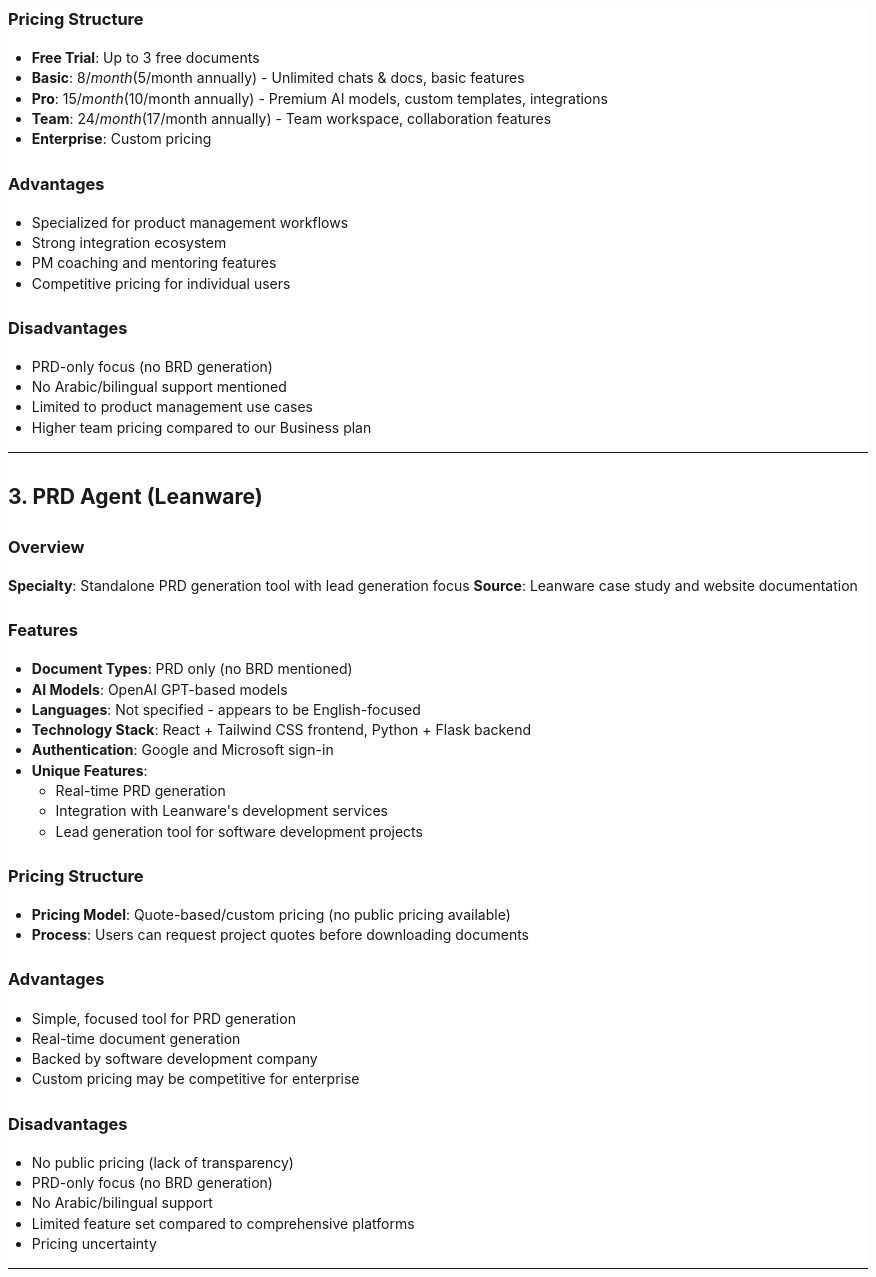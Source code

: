 ### Pricing Structure
- **Free Trial**: Up to 3 free documents
- **Basic**: $8/month ($5/month annually) - Unlimited chats & docs, basic features
- **Pro**: $15/month ($10/month annually) - Premium AI models, custom templates, integrations
- **Team**: $24/month ($17/month annually) - Team workspace, collaboration features
- **Enterprise**: Custom pricing

### Advantages
- Specialized for product management workflows
- Strong integration ecosystem
- PM coaching and mentoring features
- Competitive pricing for individual users

### Disadvantages
- PRD-only focus (no BRD generation)
- No Arabic/bilingual support mentioned
- Limited to product management use cases
- Higher team pricing compared to our Business plan

---

## 3. PRD Agent (Leanware)

### Overview
**Specialty**: Standalone PRD generation tool with lead generation focus
**Source**: Leanware case study and website documentation

### Features
- **Document Types**: PRD only (no BRD mentioned)
- **AI Models**: OpenAI GPT-based models
- **Languages**: Not specified - appears to be English-focused
- **Technology Stack**: React + Tailwind CSS frontend, Python + Flask backend
- **Authentication**: Google and Microsoft sign-in
- **Unique Features**:
  - Real-time PRD generation
  - Integration with Leanware's development services
  - Lead generation tool for software development projects

### Pricing Structure
- **Pricing Model**: Quote-based/custom pricing (no public pricing available)
- **Process**: Users can request project quotes before downloading documents

### Advantages
- Simple, focused tool for PRD generation
- Real-time document generation
- Backed by software development company
- Custom pricing may be competitive for enterprise

### Disadvantages
- No public pricing (lack of transparency)
- PRD-only focus (no BRD generation)
- No Arabic/bilingual support
- Limited feature set compared to comprehensive platforms
- Pricing uncertainty

---